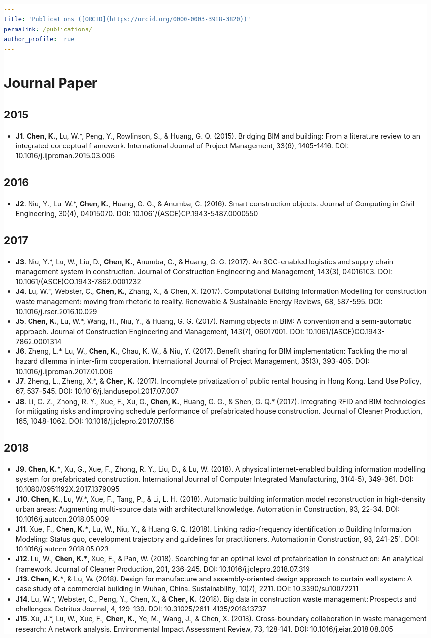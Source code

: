 ```yaml
---
title: "Publications ([ORCID](https://orcid.org/0000-0003-3918-3820))"
permalink: /publications/
author_profile: true
---
```

# Journal Paper
## 2015
- <b>J1</b>. <b>Chen, K.</b>, Lu, W.*, Peng, Y., Rowlinson, S., & Huang, G. Q. (2015). Bridging BIM and building: From a literature review to an integrated conceptual framework. International Journal of Project Management, 33(6), 1405-1416. DOI: 10.1016/j.ijproman.2015.03.006  
## 2016
- <b>J2</b>. Niu, Y., Lu, W.*, <b>Chen, K.</b>, Huang, G. G., & Anumba, C. (2016). Smart construction objects. Journal of Computing in Civil Engineering, 30(4), 04015070. DOI: 10.1061/(ASCE)CP.1943-5487.0000550  
## 2017
- <b>J3</b>. Niu, Y.*, Lu, W., Liu, D., <b>Chen, K.</b>, Anumba, C., & Huang, G. G. (2017). An SCO-enabled logistics and supply chain management system in construction. Journal of Construction Engineering and Management, 143(3), 04016103. DOI: 10.1061/(ASCE)CO.1943-7862.0001232  
- <b>J4</b>. Lu, W.*, Webster, C., <b>Chen, K.</b>, Zhang, X., & Chen, X. (2017). Computational Building Information Modelling for construction waste management: moving from rhetoric to reality. Renewable & Sustainable Energy Reviews, 68, 587-595. DOI: 10.1016/j.rser.2016.10.029  
- <b>J5</b>. <b>Chen, K.</b>, Lu, W.*, Wang, H., Niu, Y., & Huang, G. G. (2017). Naming objects in BIM: A convention and a semi-automatic approach. Journal of Construction Engineering and Management, 143(7), 06017001. DOI: 10.1061/(ASCE)CO.1943-7862.0001314  
- <b>J6</b>. Zheng, L.*, Lu, W., <b>Chen, K.</b>, Chau, K. W., & Niu, Y. (2017). Benefit sharing for BIM implementation: Tackling the moral hazard dilemma in inter-firm cooperation. International Journal of Project Management, 35(3), 393-405. DOI: 10.1016/j.ijproman.2017.01.006  
- <b>J7</b>. Zheng, L., Zheng, X.*, & <b>Chen, K.</b> (2017). Incomplete privatization of public rental housing in Hong Kong. Land Use Policy, 67, 537-545. DOI: 10.1016/j.landusepol.2017.07.007  
- <b>J8</b>. Li, C. Z., Zhong, R. Y., Xue, F., Xu, G., <b>Chen, K.</b>, Huang, G. G., & Shen, G. Q.* (2017). Integrating RFID and BIM technologies for mitigating risks and improving schedule performance of prefabricated house construction. Journal of Cleaner Production, 165, 1048-1062. DOI: 10.1016/j.jclepro.2017.07.156  
## 2018
- <b>J9</b>. <b>Chen, K.*</b>, Xu, G., Xue, F., Zhong, R. Y., Liu, D., & Lu, W. (2018). A physical internet-enabled building information modelling system for prefabricated construction. International Journal of Computer Integrated Manufacturing, 31(4-5), 349-361. DOI: 10.1080/0951192X.2017.1379095  
- <b>J10</b>. <b>Chen, K.</b>, Lu, W.*, Xue, F., Tang, P., & Li, L. H. (2018). Automatic building information model reconstruction in high-density urban areas: Augmenting multi-source data with architectural knowledge. Automation in Construction, 93, 22-34. DOI: 10.1016/j.autcon.2018.05.009  
- <b>J11</b>. Xue, F., <b>Chen, K.*</b>, Lu, W., Niu, Y., & Huang G. Q. (2018). Linking radio-frequency identification to Building Information Modeling: Status quo, development trajectory and guidelines for practitioners. Automation in Construction, 93, 241-251. DOI: 10.1016/j.autcon.2018.05.023  
- <b>J12</b>. Lu, W., <b>Chen, K.*</b>, Xue, F., & Pan, W. (2018). Searching for an optimal level of prefabrication in construction: An analytical framework. Journal of Cleaner Production, 201, 236-245. DOI: 10.1016/j.jclepro.2018.07.319  
- <b>J13</b>. <b>Chen, K.*</b>, & Lu, W. (2018). Design for manufacture and assembly-oriented design approach to curtain wall system: A case study of a commercial building in Wuhan, China. Sustainability, 10(7), 2211. DOI: 10.3390/su10072211  
- <b>J14</b>. Lu, W.*, Webster, C., Peng, Y., Chen, X., & <b>Chen, K.</b> (2018). Big data in construction waste management: Prospects and challenges. Detritus Journal, 4, 129-139. DOI: 10.31025/2611-4135/2018.13737  
- <b>J15</b>. Xu, J.*, Lu, W., Xue, F., <b>Chen, K.</b>, Ye, M., Wang, J., & Chen, X. (2018). Cross-boundary collaboration in waste management research: A network analysis. Environmental Impact Assessment Review, 73, 128-141. DOI: 10.1016/j.eiar.2018.08.005  